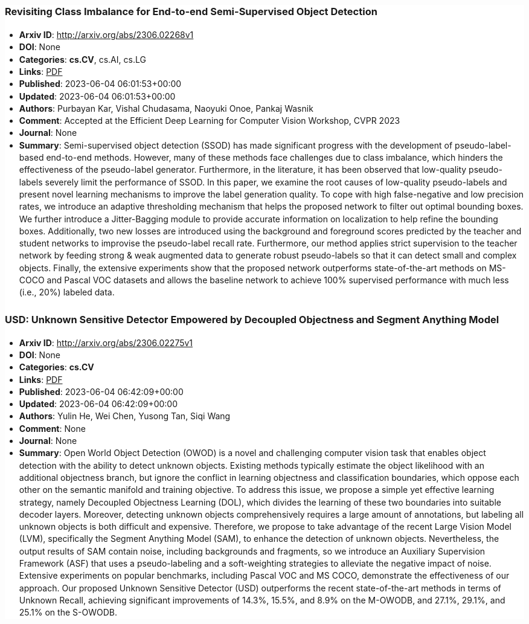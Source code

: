 

### Revisiting Class Imbalance for End-to-end Semi-Supervised Object Detection
- **Arxiv ID**: http://arxiv.org/abs/2306.02268v1
- **DOI**: None
- **Categories**: **cs.CV**, cs.AI, cs.LG
- **Links**: [PDF](http://arxiv.org/pdf/2306.02268v1)
- **Published**: 2023-06-04 06:01:53+00:00
- **Updated**: 2023-06-04 06:01:53+00:00
- **Authors**: Purbayan Kar, Vishal Chudasama, Naoyuki Onoe, Pankaj Wasnik
- **Comment**: Accepted at the Efficient Deep Learning for Computer Vision Workshop,
  CVPR 2023
- **Journal**: None
- **Summary**: Semi-supervised object detection (SSOD) has made significant progress with the development of pseudo-label-based end-to-end methods. However, many of these methods face challenges due to class imbalance, which hinders the effectiveness of the pseudo-label generator. Furthermore, in the literature, it has been observed that low-quality pseudo-labels severely limit the performance of SSOD. In this paper, we examine the root causes of low-quality pseudo-labels and present novel learning mechanisms to improve the label generation quality. To cope with high false-negative and low precision rates, we introduce an adaptive thresholding mechanism that helps the proposed network to filter out optimal bounding boxes. We further introduce a Jitter-Bagging module to provide accurate information on localization to help refine the bounding boxes. Additionally, two new losses are introduced using the background and foreground scores predicted by the teacher and student networks to improvise the pseudo-label recall rate. Furthermore, our method applies strict supervision to the teacher network by feeding strong & weak augmented data to generate robust pseudo-labels so that it can detect small and complex objects. Finally, the extensive experiments show that the proposed network outperforms state-of-the-art methods on MS-COCO and Pascal VOC datasets and allows the baseline network to achieve 100% supervised performance with much less (i.e., 20%) labeled data.



### USD: Unknown Sensitive Detector Empowered by Decoupled Objectness and Segment Anything Model
- **Arxiv ID**: http://arxiv.org/abs/2306.02275v1
- **DOI**: None
- **Categories**: **cs.CV**
- **Links**: [PDF](http://arxiv.org/pdf/2306.02275v1)
- **Published**: 2023-06-04 06:42:09+00:00
- **Updated**: 2023-06-04 06:42:09+00:00
- **Authors**: Yulin He, Wei Chen, Yusong Tan, Siqi Wang
- **Comment**: None
- **Journal**: None
- **Summary**: Open World Object Detection (OWOD) is a novel and challenging computer vision task that enables object detection with the ability to detect unknown objects. Existing methods typically estimate the object likelihood with an additional objectness branch, but ignore the conflict in learning objectness and classification boundaries, which oppose each other on the semantic manifold and training objective. To address this issue, we propose a simple yet effective learning strategy, namely Decoupled Objectness Learning (DOL), which divides the learning of these two boundaries into suitable decoder layers. Moreover, detecting unknown objects comprehensively requires a large amount of annotations, but labeling all unknown objects is both difficult and expensive. Therefore, we propose to take advantage of the recent Large Vision Model (LVM), specifically the Segment Anything Model (SAM), to enhance the detection of unknown objects. Nevertheless, the output results of SAM contain noise, including backgrounds and fragments, so we introduce an Auxiliary Supervision Framework (ASF) that uses a pseudo-labeling and a soft-weighting strategies to alleviate the negative impact of noise. Extensive experiments on popular benchmarks, including Pascal VOC and MS COCO, demonstrate the effectiveness of our approach. Our proposed Unknown Sensitive Detector (USD) outperforms the recent state-of-the-art methods in terms of Unknown Recall, achieving significant improvements of 14.3\%, 15.5\%, and 8.9\% on the M-OWODB, and 27.1\%, 29.1\%, and 25.1\% on the S-OWODB.
